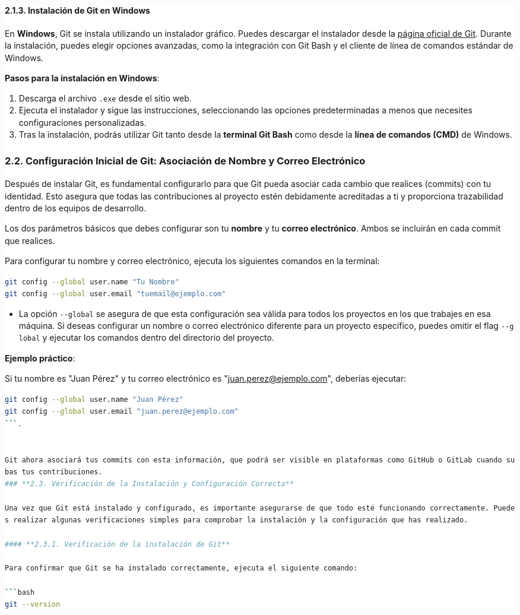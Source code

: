 
#### **2.1.3. Instalación de Git en Windows**

En **Windows**, Git se instala utilizando un instalador gráfico. Puedes descargar el instalador desde la [página oficial de Git](https://git-scm.com/download/win). Durante la instalación, puedes elegir opciones avanzadas, como la integración con Git Bash y el cliente de línea de comandos estándar de Windows.

**Pasos para la instalación en Windows**:

1. Descarga el archivo `.exe` desde el sitio web.
2. Ejecuta el instalador y sigue las instrucciones, seleccionando las opciones predeterminadas a menos que necesites configuraciones personalizadas.
3. Tras la instalación, podrás utilizar Git tanto desde la **terminal Git Bash** como desde la **línea de comandos (CMD)** de Windows.

### **2.2. Configuración Inicial de Git: Asociación de Nombre y Correo Electrónico**

Después de instalar Git, es fundamental configurarlo para que Git pueda asociar cada cambio que realices (commits) con tu identidad. Esto asegura que todas las contribuciones al proyecto estén debidamente acreditadas a ti y proporciona trazabilidad dentro de los equipos de desarrollo.

Los dos parámetros básicos que debes configurar son tu **nombre** y tu **correo electrónico**. Ambos se incluirán en cada commit que realices.

Para configurar tu nombre y correo electrónico, ejecuta los siguientes comandos en la terminal:

```bash
git config --global user.name "Tu Nombre"
git config --global user.email "tuemail@ejemplo.com"
```

- La opción `--global` se asegura de que esta configuración sea válida para todos los proyectos en los que trabajes en esa máquina. Si deseas configurar un nombre o correo electrónico diferente para un proyecto específico, puedes omitir el flag `--global` y ejecutar los comandos dentro del directorio del proyecto.

**Ejemplo práctico**:

Si tu nombre es "Juan Pérez" y tu correo electrónico es "<juan.perez@ejemplo.com>", deberías ejecutar:

```bash
git config --global user.name "Juan Pérez"
git config --global user.email "juan.perez@ejemplo.com"
```.


Git ahora asociará tus commits con esta información, que podrá ser visible en plataformas como GitHub o GitLab cuando subas tus contribuciones.
### **2.3. Verificación de la Instalación y Configuración Correcta**

Una vez que Git está instalado y configurado, es importante asegurarse de que todo esté funcionando correctamente. Puedes realizar algunas verificaciones simples para comprobar la instalación y la configuración que has realizado.

#### **2.3.1. Verificación de la instalación de Git**

Para confirmar que Git se ha instalado correctamente, ejecuta el siguiente comando:

```bash
git --version
```
